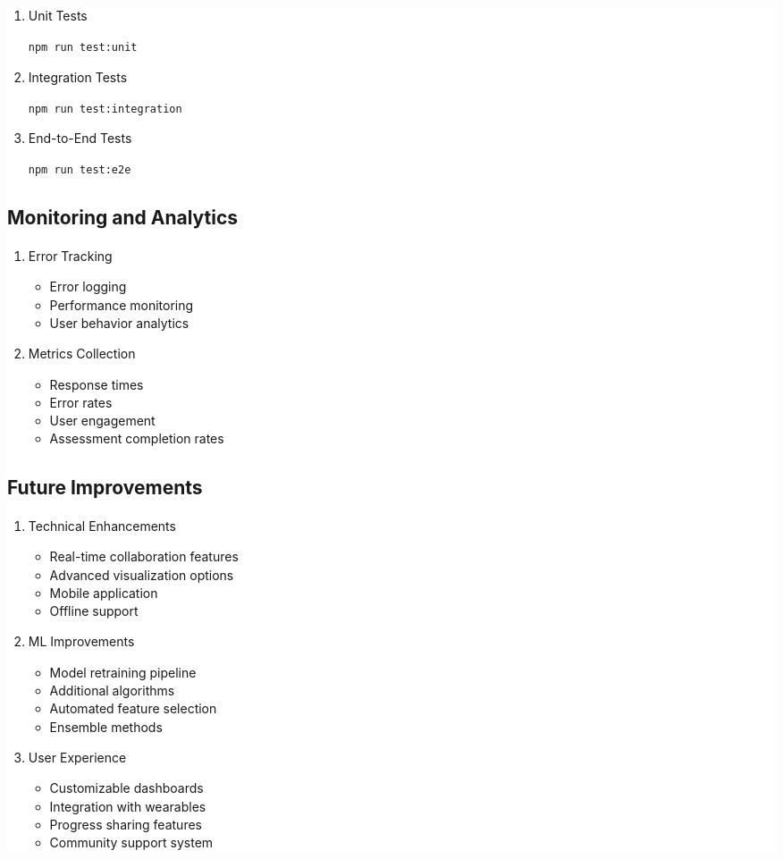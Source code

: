 1. Unit Tests
   ```bash
   npm run test:unit
   ```

2. Integration Tests
   ```bash
   npm run test:integration
   ```

3. End-to-End Tests
   ```bash
   npm run test:e2e
   ```

## Monitoring and Analytics

1. Error Tracking
   - Error logging
   - Performance monitoring
   - User behavior analytics

2. Metrics Collection
   - Response times
   - Error rates
   - User engagement
   - Assessment completion rates

## Future Improvements

1. Technical Enhancements
   - Real-time collaboration features
   - Advanced visualization options
   - Mobile application
   - Offline support

2. ML Improvements
   - Model retraining pipeline
   - Additional algorithms
   - Automated feature selection
   - Ensemble methods

3. User Experience
   - Customizable dashboards
   - Integration with wearables
   - Progress sharing features
   - Community support system